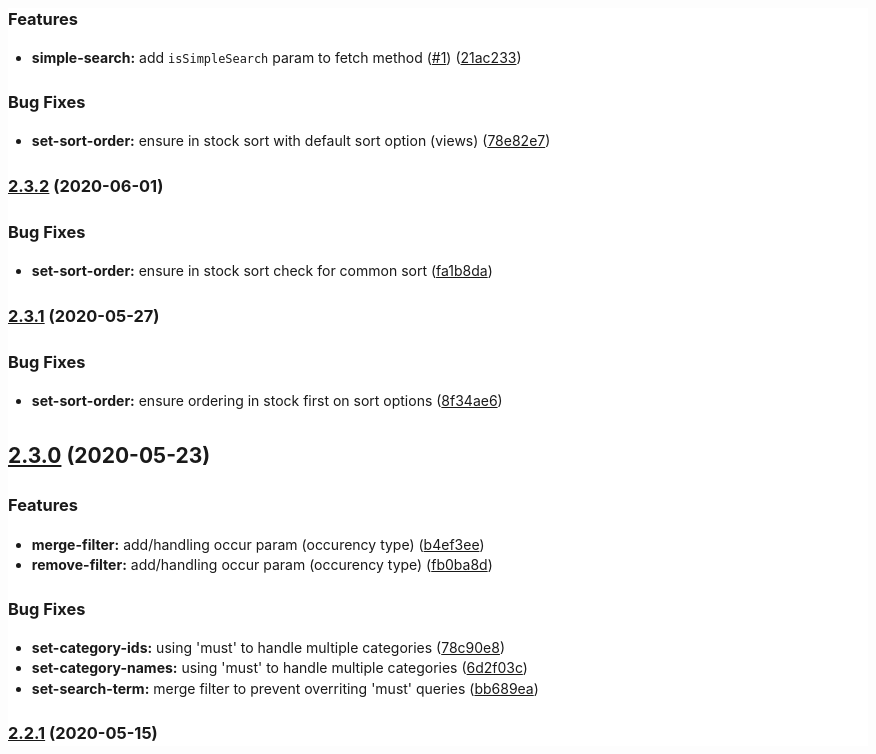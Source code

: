 
### Features

* **simple-search:** add `isSimpleSearch` param to fetch method ([#1](https://github.com/ecomplus/search-engine/issues/1)) ([21ac233](https://github.com/ecomplus/search-engine/commit/21ac2332083c023b9365619e8867231df1f4316c))


### Bug Fixes

* **set-sort-order:** ensure in stock sort with default sort option (views) ([78e82e7](https://github.com/ecomplus/search-engine/commit/78e82e7250e2d6aa2719779010096e386e36c2f8))

### [2.3.2](https://github.com/ecomplus/search-engine/compare/v2.3.1...v2.3.2) (2020-06-01)


### Bug Fixes

* **set-sort-order:** ensure in stock sort check for common sort ([fa1b8da](https://github.com/ecomplus/search-engine/commit/fa1b8da45d7cd56f218aeb3b71fcc75e0d24cdba))

### [2.3.1](https://github.com/ecomplus/search-engine/compare/v2.3.0...v2.3.1) (2020-05-27)


### Bug Fixes

* **set-sort-order:** ensure ordering in stock first on sort options ([8f34ae6](https://github.com/ecomplus/search-engine/commit/8f34ae6f90b7dfabdca09385ff29bd68336d0bbd))

## [2.3.0](https://github.com/ecomplus/search-engine/compare/v2.2.1...v2.3.0) (2020-05-23)


### Features

* **merge-filter:** add/handling occur param (occurency type) ([b4ef3ee](https://github.com/ecomplus/search-engine/commit/b4ef3ee6d99570c07e721b908d04657449b8ddd1))
* **remove-filter:** add/handling occur param (occurency type) ([fb0ba8d](https://github.com/ecomplus/search-engine/commit/fb0ba8df081fe171a36253446703d79249b5e146))


### Bug Fixes

* **set-category-ids:** using 'must' to handle multiple categories ([78c90e8](https://github.com/ecomplus/search-engine/commit/78c90e8cc26e59c79fe61826220393f12ac957e7))
* **set-category-names:** using 'must' to handle multiple categories ([6d2f03c](https://github.com/ecomplus/search-engine/commit/6d2f03cc4de7aabda657509c0925eb3639655be8))
* **set-search-term:** merge filter to prevent overriting 'must' queries ([bb689ea](https://github.com/ecomplus/search-engine/commit/bb689ea135230483f1e023cb29a32d42d759016f))

### [2.2.1](https://github.com/ecomplus/search-engine/compare/v2.2.0...v2.2.1) (2020-05-15)

